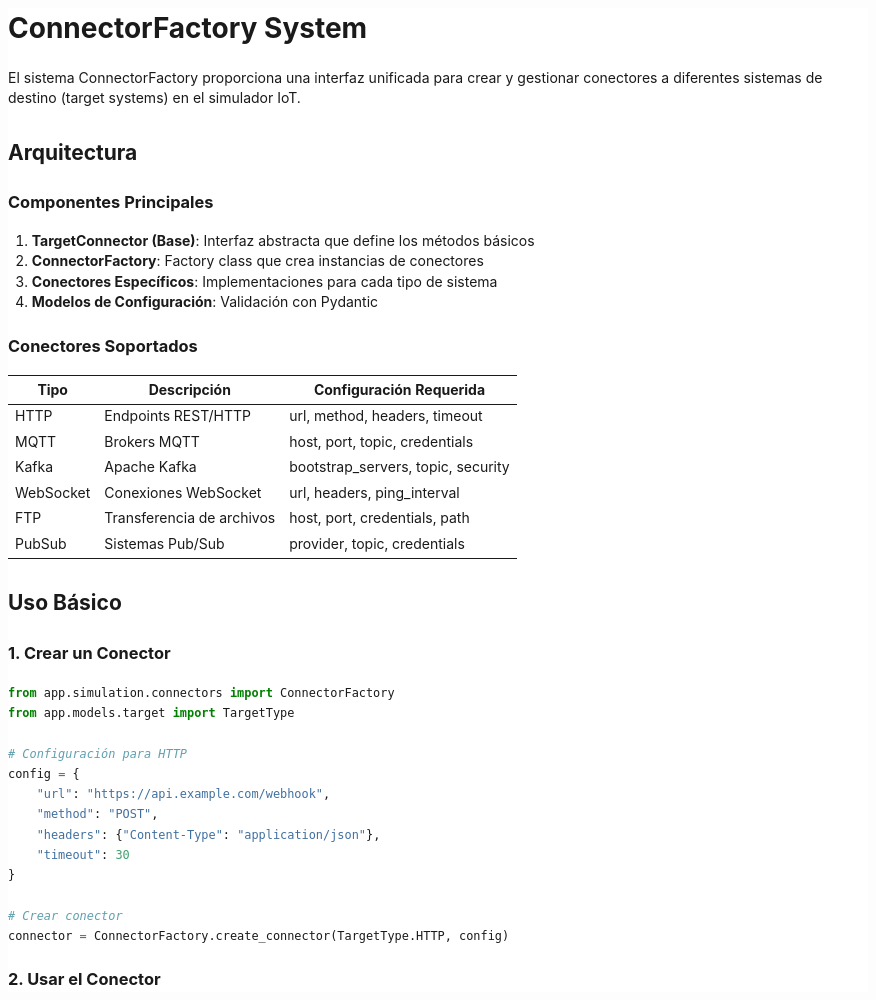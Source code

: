 # ConnectorFactory System

El sistema ConnectorFactory proporciona una interfaz unificada para crear y gestionar conectores a diferentes sistemas de destino (target systems) en el simulador IoT.

## Arquitectura

### Componentes Principales

1. **TargetConnector (Base)**: Interfaz abstracta que define los métodos básicos
2. **ConnectorFactory**: Factory class que crea instancias de conectores
3. **Conectores Específicos**: Implementaciones para cada tipo de sistema
4. **Modelos de Configuración**: Validación con Pydantic

### Conectores Soportados

| Tipo | Descripción | Configuración Requerida |
|------|-------------|------------------------|
| HTTP | Endpoints REST/HTTP | url, method, headers, timeout |
| MQTT | Brokers MQTT | host, port, topic, credentials |
| Kafka | Apache Kafka | bootstrap_servers, topic, security |
| WebSocket | Conexiones WebSocket | url, headers, ping_interval |
| FTP | Transferencia de archivos | host, port, credentials, path |
| PubSub | Sistemas Pub/Sub | provider, topic, credentials |

## Uso Básico

### 1. Crear un Conector

```python
from app.simulation.connectors import ConnectorFactory
from app.models.target import TargetType

# Configuración para HTTP
config = {
    "url": "https://api.example.com/webhook",
    "method": "POST",
    "headers": {"Content-Type": "application/json"},
    "timeout": 30
}

# Crear conector
connector = ConnectorFactory.create_connector(TargetType.HTTP, config)
```

### 2. Usar el Conector
